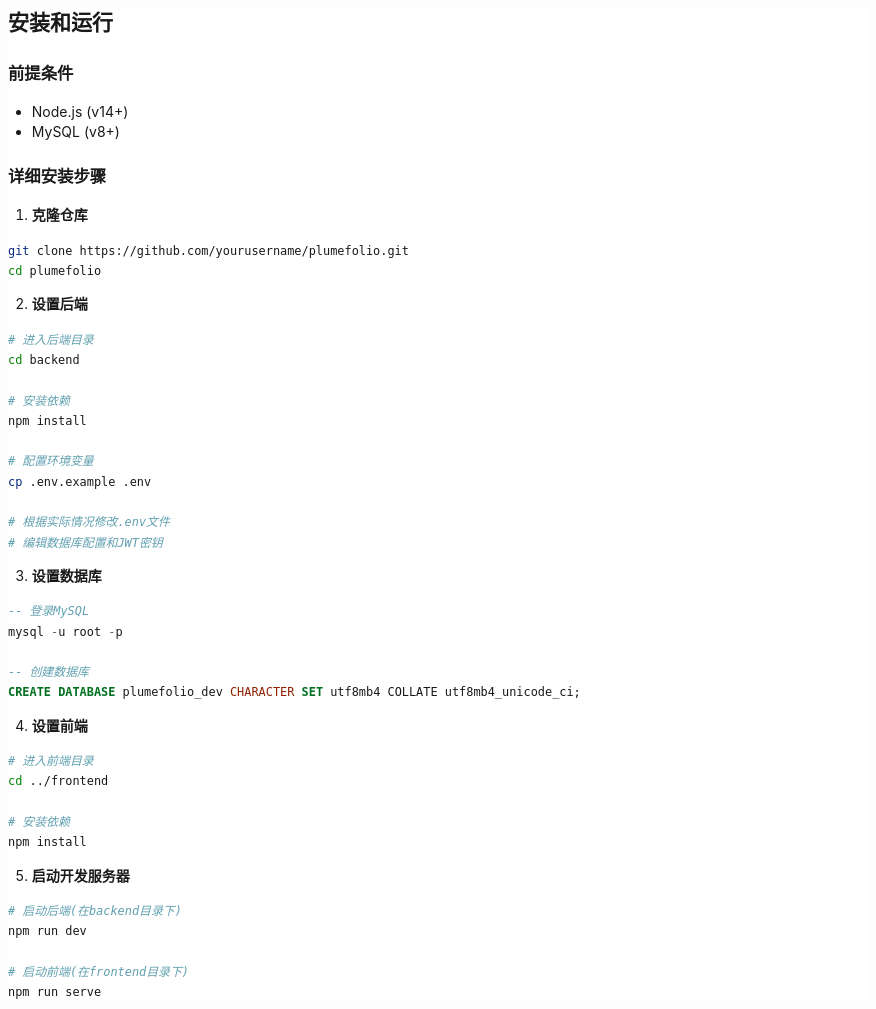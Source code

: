 ## 安装和运行

### 前提条件

- Node.js (v14+)
- MySQL (v8+)

### 详细安装步骤

1. **克隆仓库**
```bash
git clone https://github.com/yourusername/plumefolio.git
cd plumefolio
```

2. **设置后端**
```bash
# 进入后端目录
cd backend

# 安装依赖
npm install

# 配置环境变量
cp .env.example .env

# 根据实际情况修改.env文件
# 编辑数据库配置和JWT密钥
```

3. **设置数据库**
```sql
-- 登录MySQL
mysql -u root -p

-- 创建数据库
CREATE DATABASE plumefolio_dev CHARACTER SET utf8mb4 COLLATE utf8mb4_unicode_ci;
```

4. **设置前端**
```bash
# 进入前端目录
cd ../frontend

# 安装依赖
npm install
```

5. **启动开发服务器**
```bash
# 启动后端(在backend目录下)
npm run dev

# 启动前端(在frontend目录下)
npm run serve
```
